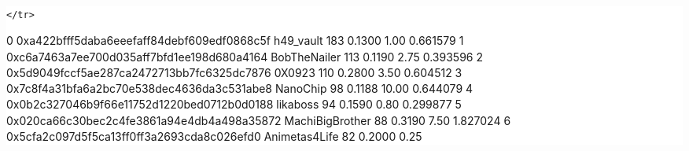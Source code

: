     </tr>
  </thead>
  <tbody>
    <tr>
      <th>0</th>
      <td>0xa422bfff5daba6eeefaff84debf609edf0868c5f</td>
      <td>h49_vault</td>
      <td>183</td>
      <td>0.1300</td>
      <td>1.00</td>
      <td>0.661579</td>
    </tr>
    <tr>
      <th>1</th>
      <td>0xc6a7463a7ee700d035aff7bfd1ee198d680a4164</td>
      <td>BobTheNailer</td>
      <td>113</td>
      <td>0.1190</td>
      <td>2.75</td>
      <td>0.393596</td>
    </tr>
    <tr>
      <th>2</th>
      <td>0x5d9049fccf5ae287ca2472713bb7fc6325dc7876</td>
      <td>0X0923</td>
      <td>110</td>
      <td>0.2800</td>
      <td>3.50</td>
      <td>0.604512</td>
    </tr>
    <tr>
      <th>3</th>
      <td>0x7c8f4a31bfa6a2bc70e538dec4636da3c531abe8</td>
      <td>NanoChip</td>
      <td>98</td>
      <td>0.1188</td>
      <td>10.00</td>
      <td>0.644079</td>
    </tr>
    <tr>
      <th>4</th>
      <td>0x0b2c327046b9f66e11752d1220bed0712b0d0188</td>
      <td>likaboss</td>
      <td>94</td>
      <td>0.1590</td>
      <td>0.80</td>
      <td>0.299877</td>
    </tr>
    <tr>
      <th>5</th>
      <td>0x020ca66c30bec2c4fe3861a94e4db4a498a35872</td>
      <td>MachiBigBrother</td>
      <td>88</td>
      <td>0.3190</td>
      <td>7.50</td>
      <td>1.827024</td>
    </tr>
    <tr>
      <th>6</th>
      <td>0x5cfa2c097d5f5ca13ff0ff3a2693cda8c026efd0</td>
      <td>Animetas4Life</td>
      <td>82</td>
      <td>0.2000</td>
      <td>0.25</td>